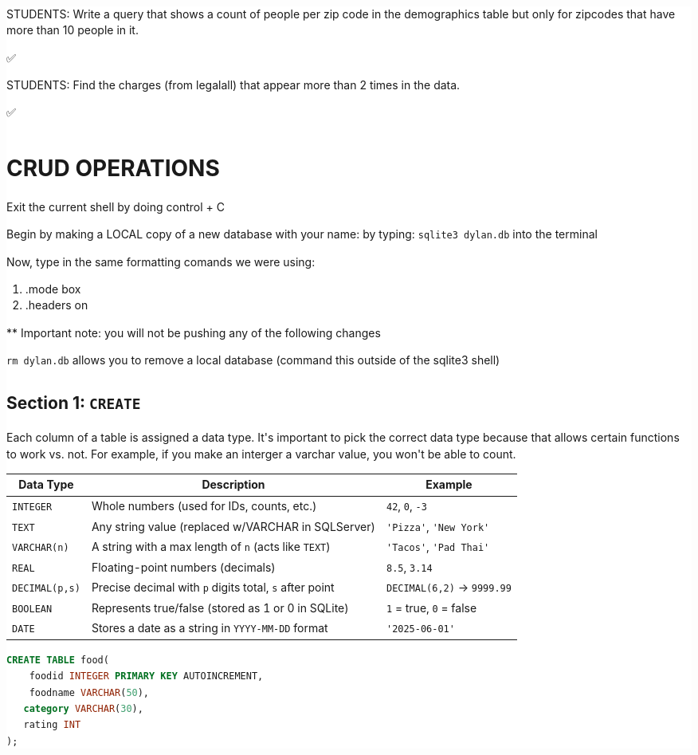 STUDENTS: Write a query that shows a count of people per zip code in the demographics table but only for zipcodes that have more than 10 people in it.

✅

STUDENTS: Find the charges (from legalall) that appear more than 2 times in the data.

✅


# CRUD OPERATIONS 

Exit the current shell by doing control + C

Begin by making a LOCAL copy of a new database with your name: by typing: `sqlite3 dylan.db` into the terminal 

Now, type in the same formatting comands we were using: 
1. .mode box 
2. .headers on

** Important note: you will not be pushing any of the following changes

`rm dylan.db` allows you to remove a local database (command this outside of the sqlite3 shell) 

## Section 1: `CREATE`

Each column of a table is assigned a data type. It's important to pick the correct data type because that allows certain functions to work vs. not. For example, if you make an interger a varchar value, you won't be able to count. 


| Data Type      | Description                                              | Example                          |
|----------------|----------------------------------------------------------|----------------------------------|
| `INTEGER`      | Whole numbers (used for IDs, counts, etc.)               | `42`, `0`, `-3`                  |
| `TEXT`         | Any string value  (replaced w/VARCHAR in SQLServer)                                       | `'Pizza'`, `'New York'`          |
| `VARCHAR(n)`   | A string with a max length of `n` (acts like `TEXT`)     | `'Tacos'`, `'Pad Thai'`          |
| `REAL`         | Floating-point numbers (decimals)                        | `8.5`, `3.14`                    |
| `DECIMAL(p,s)` | Precise decimal with `p` digits total, `s` after point   | `DECIMAL(6,2)` → `9999.99`       |
| `BOOLEAN`      | Represents true/false (stored as 1 or 0 in SQLite)       | `1` = true, `0` = false          |
| `DATE`         | Stores a date as a string in `YYYY-MM-DD` format         | `'2025-06-01'`                   |


```sql 
CREATE TABLE food(
	foodid INTEGER PRIMARY KEY AUTOINCREMENT,  
	foodname VARCHAR(50),      
   category VARCHAR(30),
   rating INT
);
```
